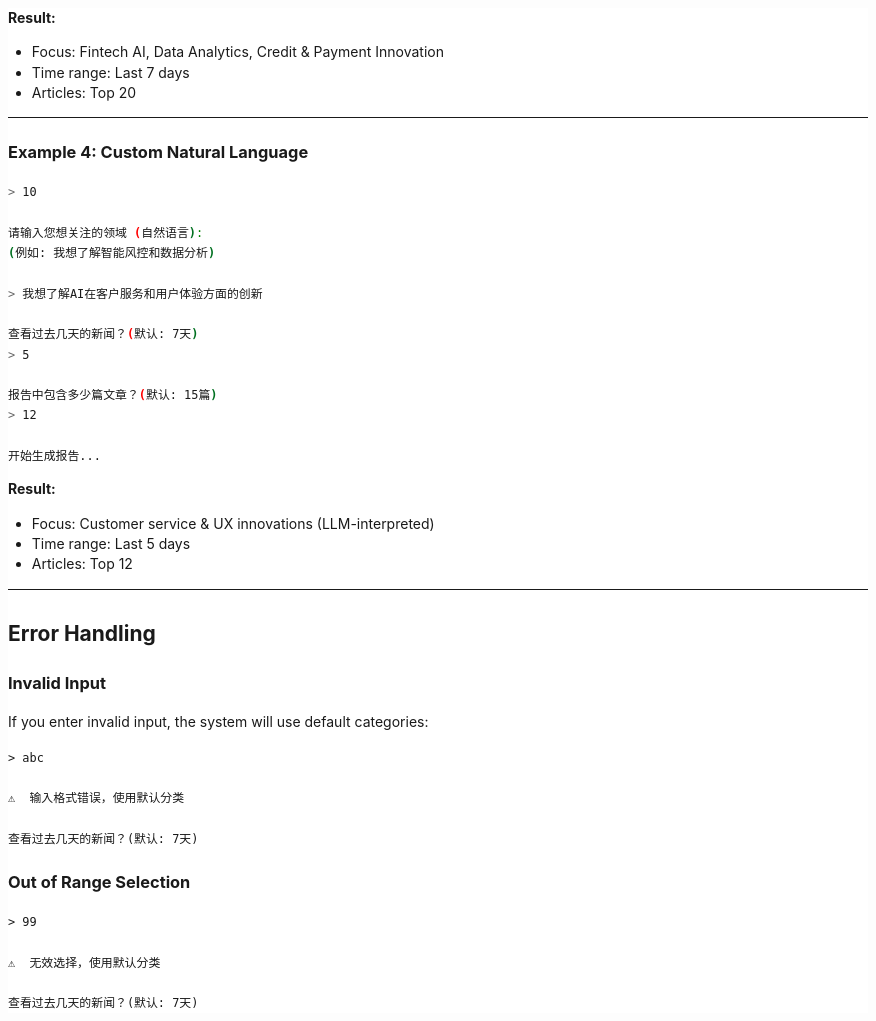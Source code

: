 **Result:**
- Focus: Fintech AI, Data Analytics, Credit & Payment Innovation
- Time range: Last 7 days
- Articles: Top 20

---

### Example 4: Custom Natural Language

```bash
> 10

请输入您想关注的领域 (自然语言):
(例如: 我想了解智能风控和数据分析)

> 我想了解AI在客户服务和用户体验方面的创新

查看过去几天的新闻？(默认: 7天)
> 5

报告中包含多少篇文章？(默认: 15篇)
> 12

开始生成报告...
```

**Result:**
- Focus: Customer service & UX innovations (LLM-interpreted)
- Time range: Last 5 days
- Articles: Top 12

---

## Error Handling

### Invalid Input

If you enter invalid input, the system will use default categories:

```
> abc

⚠️  输入格式错误，使用默认分类

查看过去几天的新闻？(默认: 7天)
```

### Out of Range Selection

```
> 99

⚠️  无效选择，使用默认分类

查看过去几天的新闻？(默认: 7天)
```
